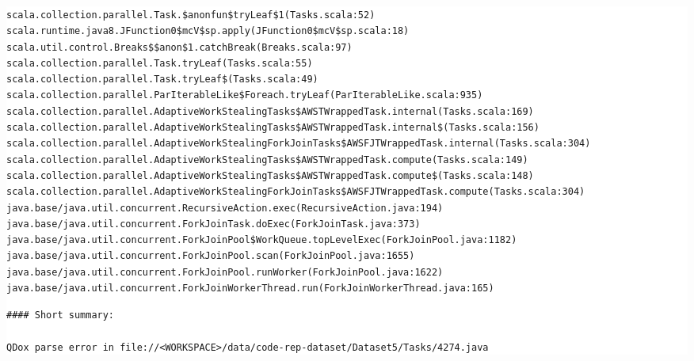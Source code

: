 	scala.collection.parallel.Task.$anonfun$tryLeaf$1(Tasks.scala:52)
	scala.runtime.java8.JFunction0$mcV$sp.apply(JFunction0$mcV$sp.scala:18)
	scala.util.control.Breaks$$anon$1.catchBreak(Breaks.scala:97)
	scala.collection.parallel.Task.tryLeaf(Tasks.scala:55)
	scala.collection.parallel.Task.tryLeaf$(Tasks.scala:49)
	scala.collection.parallel.ParIterableLike$Foreach.tryLeaf(ParIterableLike.scala:935)
	scala.collection.parallel.AdaptiveWorkStealingTasks$AWSTWrappedTask.internal(Tasks.scala:169)
	scala.collection.parallel.AdaptiveWorkStealingTasks$AWSTWrappedTask.internal$(Tasks.scala:156)
	scala.collection.parallel.AdaptiveWorkStealingForkJoinTasks$AWSFJTWrappedTask.internal(Tasks.scala:304)
	scala.collection.parallel.AdaptiveWorkStealingTasks$AWSTWrappedTask.compute(Tasks.scala:149)
	scala.collection.parallel.AdaptiveWorkStealingTasks$AWSTWrappedTask.compute$(Tasks.scala:148)
	scala.collection.parallel.AdaptiveWorkStealingForkJoinTasks$AWSFJTWrappedTask.compute(Tasks.scala:304)
	java.base/java.util.concurrent.RecursiveAction.exec(RecursiveAction.java:194)
	java.base/java.util.concurrent.ForkJoinTask.doExec(ForkJoinTask.java:373)
	java.base/java.util.concurrent.ForkJoinPool$WorkQueue.topLevelExec(ForkJoinPool.java:1182)
	java.base/java.util.concurrent.ForkJoinPool.scan(ForkJoinPool.java:1655)
	java.base/java.util.concurrent.ForkJoinPool.runWorker(ForkJoinPool.java:1622)
	java.base/java.util.concurrent.ForkJoinWorkerThread.run(ForkJoinWorkerThread.java:165)
```
#### Short summary: 

QDox parse error in file://<WORKSPACE>/data/code-rep-dataset/Dataset5/Tasks/4274.java